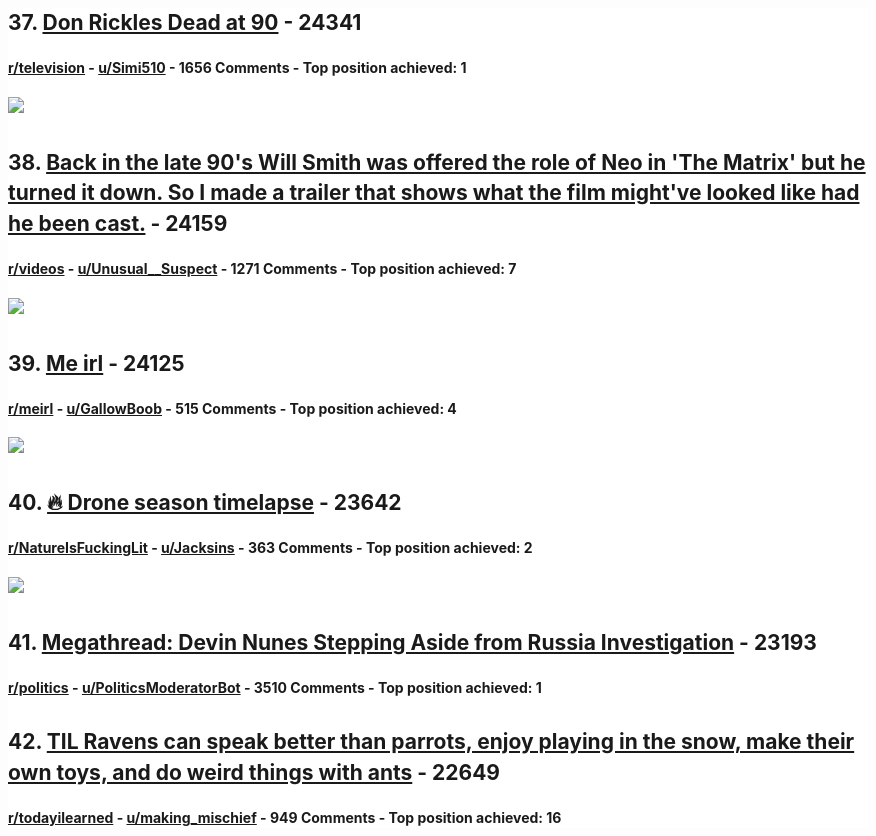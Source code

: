 ## 37. [Don Rickles Dead at 90](http://reddit.com/r/television/comments/63unxy/don_rickles_dead_at_90/) - 24341
#### [r/television](http://reddit.com/r/television) - [u/Simi510](http://reddit.com/u/Simi510) - 1656 Comments - Top position achieved: 1

<a href="http://www.tmz.com/2017/04/06/don-rickles-dead-dies/"><img src="https://b.thumbs.redditmedia.com/9jUpng8Ei70VAUMIIYWKWCM20MroudSVHfHBG-hryeI.jpg"></img></a>

## 38. [Back in the late 90's Will Smith was offered the role of Neo in 'The Matrix' but he turned it down. So I made a trailer that shows what the film might've looked like had he been cast.](http://reddit.com/r/videos/comments/63uhnk/back_in_the_late_90s_will_smith_was_offered_the/) - 24159
#### [r/videos](http://reddit.com/r/videos) - [u/Unusual__Suspect](http://reddit.com/u/Unusual__Suspect) - 1271 Comments - Top position achieved: 7

<a href="https://www.youtube.com/watch?v=j-AftuW0d8s"><img src="https://b.thumbs.redditmedia.com/IUr6rni85dCJ89TGRHdb73LX09t92NnCP5EW2_jC5sg.jpg"></img></a>

## 39. [Me irl](http://reddit.com/r/meirl/comments/63t1dz/me_irl/) - 24125
#### [r/meirl](http://reddit.com/r/meirl) - [u/GallowBoob](http://reddit.com/u/GallowBoob) - 515 Comments - Top position achieved: 4

<a href="https://i.redd.it/ke4krs4buxpy.png"><img src="image"></img></a>

## 40. [🔥 Drone season timelapse](http://reddit.com/r/NatureIsFuckingLit/comments/63sgmr/drone_season_timelapse/) - 23642
#### [r/NatureIsFuckingLit](http://reddit.com/r/NatureIsFuckingLit) - [u/Jacksins](http://reddit.com/u/Jacksins) - 363 Comments - Top position achieved: 2

<a href="http://i.imgur.com/Kgg0XGV.gifv"><img src="https://b.thumbs.redditmedia.com/SyCCWOF2CxPhFQG43p_AfRzEv1fhiGP1cGdGXZ7s1hQ.jpg"></img></a>

## 41. [Megathread: Devin Nunes Stepping Aside from Russia Investigation](http://reddit.com/r/politics/comments/63t450/megathread_devin_nunes_stepping_aside_from_russia/) - 23193
#### [r/politics](http://reddit.com/r/politics) - [u/PoliticsModeratorBot](http://reddit.com/u/PoliticsModeratorBot) - 3510 Comments - Top position achieved: 1

## 42. [TIL Ravens can speak better than parrots, enjoy playing in the snow, make their own toys, and do weird things with ants](http://reddit.com/r/todayilearned/comments/63oiqn/til_ravens_can_speak_better_than_parrots_enjoy/) - 22649
#### [r/todayilearned](http://reddit.com/r/todayilearned) - [u/making_mischief](http://reddit.com/u/making_mischief) - 949 Comments - Top position achieved: 16
